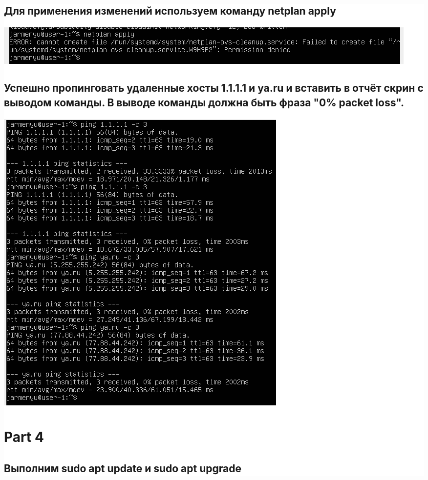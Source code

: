 ## Для применения изменений используем команду netplan apply
![](screenshots/3_12.png)   
## Успешно пропинговать удаленные хосты 1.1.1.1 и ya.ru и вставить в отчёт скрин с выводом команды. В выводе команды должна быть фраза "0% packet loss".
![](screenshots/3_13.png)   



# Part 4
## Выполним sudo apt update и sudo apt upgrade